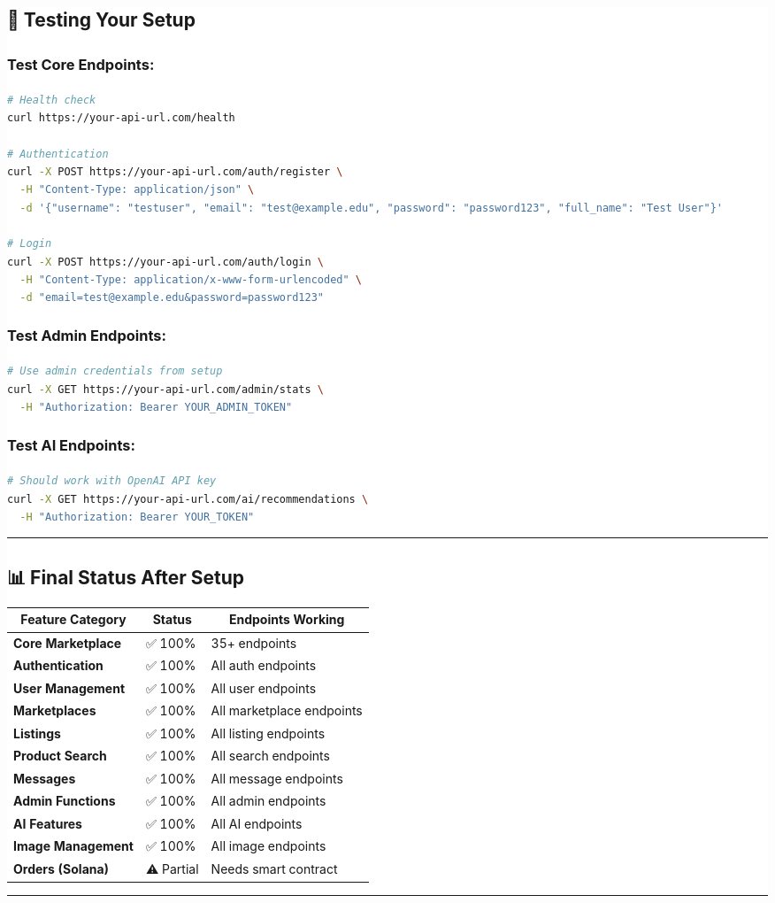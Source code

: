 ## 🧪 **Testing Your Setup**

### **Test Core Endpoints**:
```bash
# Health check
curl https://your-api-url.com/health

# Authentication
curl -X POST https://your-api-url.com/auth/register \
  -H "Content-Type: application/json" \
  -d '{"username": "testuser", "email": "test@example.edu", "password": "password123", "full_name": "Test User"}'

# Login
curl -X POST https://your-api-url.com/auth/login \
  -H "Content-Type: application/x-www-form-urlencoded" \
  -d "email=test@example.edu&password=password123"
```

### **Test Admin Endpoints**:
```bash
# Use admin credentials from setup
curl -X GET https://your-api-url.com/admin/stats \
  -H "Authorization: Bearer YOUR_ADMIN_TOKEN"
```

### **Test AI Endpoints**:
```bash
# Should work with OpenAI API key
curl -X GET https://your-api-url.com/ai/recommendations \
  -H "Authorization: Bearer YOUR_TOKEN"
```

---

## 📊 **Final Status After Setup**

| Feature Category | Status | Endpoints Working |
|------------------|--------|-------------------|
| **Core Marketplace** | ✅ 100% | 35+ endpoints |
| **Authentication** | ✅ 100% | All auth endpoints |
| **User Management** | ✅ 100% | All user endpoints |
| **Marketplaces** | ✅ 100% | All marketplace endpoints |
| **Listings** | ✅ 100% | All listing endpoints |
| **Product Search** | ✅ 100% | All search endpoints |
| **Messages** | ✅ 100% | All message endpoints |
| **Admin Functions** | ✅ 100% | All admin endpoints |
| **AI Features** | ✅ 100% | All AI endpoints |
| **Image Management** | ✅ 100% | All image endpoints |
| **Orders (Solana)** | ⚠️ Partial | Needs smart contract |

---